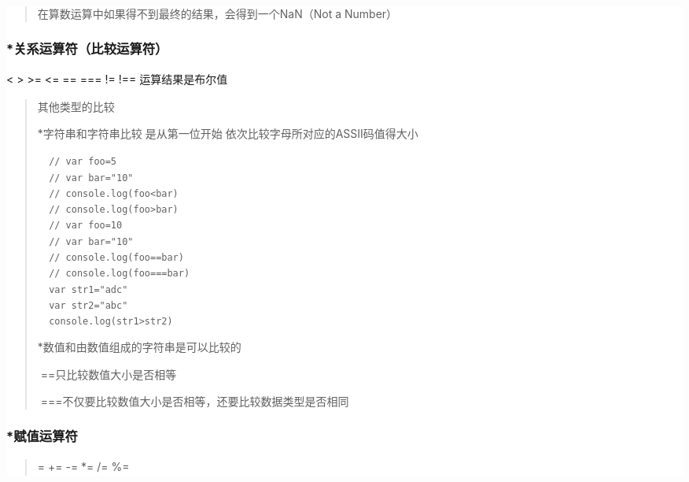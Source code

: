 > 在算数运算中如果得不到最终的结果，会得到一个NaN（Not a Number）
>
> 	<script>
> 		console.log("aaa"-5)
> 	</script>

### *关系运算符（比较运算符）

<	>	>=	<=	==	===		!=	!==		运算结果是布尔值

> 	<script>
> 		var num1=5
> 		var num2=10
> 		var result=num1<num2
> 		console.log(result)
> 	</script>

> 其他类型的比较
>
> *字符串和字符串比较	是从第一位开始	依次比较字母所对应的ASSII码值得大小
>
> 		// var foo=5
> 		// var bar="10"
> 		// console.log(foo<bar)
> 		// console.log(foo>bar)
> 		// var foo=10
> 		// var bar="10"
> 		// console.log(foo==bar)
> 		// console.log(foo===bar)
> 		var str1="adc"
> 		var str2="abc"
> 		console.log(str1>str2)
> 	</script>
> *数值和由数值组成的字符串是可以比较的
>
> ​	==只比较数值大小是否相等
>
> ​	===不仅要比较数值大小是否相等，还要比较数据类型是否相同	
>
> 	<script>
> 		var foo=10
> 		var bar="10"
> 		console.log(foo==bar)
> 		console.log(foo===bar)
> 	</script>

### *赋值运算符

> =	+=	-=	*=	/=	%=
>
> 	<script>
> 		var num1=10
> 		// num1=num1+5
> 		num1+=5
> 		console.log(num1)
> 	</script>
